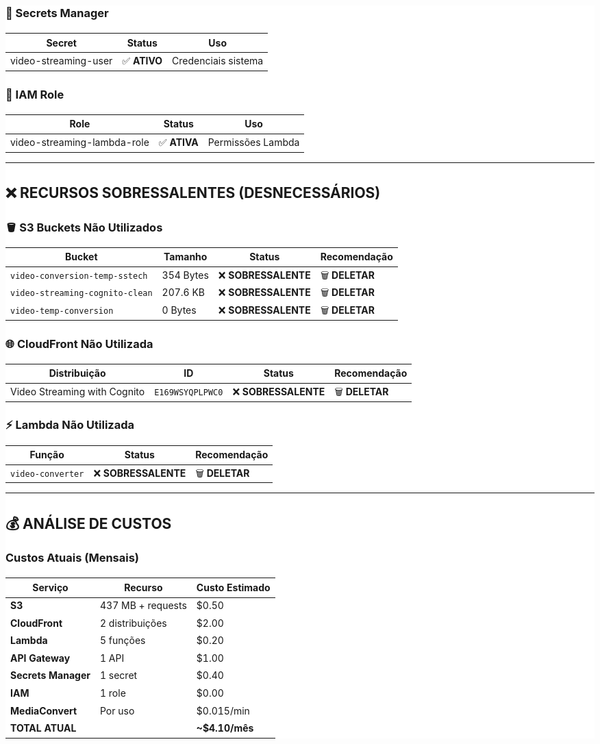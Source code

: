 ### **🔐 Secrets Manager**
| Secret | Status | Uso |
|---|---|---|
| video-streaming-user | ✅ **ATIVO** | Credenciais sistema |

### **👤 IAM Role**
| Role | Status | Uso |
|---|---|---|
| video-streaming-lambda-role | ✅ **ATIVA** | Permissões Lambda |

---

## ❌ **RECURSOS SOBRESSALENTES (DESNECESSÁRIOS)**

### **🪣 S3 Buckets Não Utilizados**
| Bucket | Tamanho | Status | Recomendação |
|---|---|---|---|
| `video-conversion-temp-sstech` | 354 Bytes | ❌ **SOBRESSALENTE** | 🗑️ **DELETAR** |
| `video-streaming-cognito-clean` | 207.6 KB | ❌ **SOBRESSALENTE** | 🗑️ **DELETAR** |
| `video-temp-conversion` | 0 Bytes | ❌ **SOBRESSALENTE** | 🗑️ **DELETAR** |

### **🌐 CloudFront Não Utilizada**
| Distribuição | ID | Status | Recomendação |
|---|---|---|---|
| Video Streaming with Cognito | `E169WSYQPLPWC0` | ❌ **SOBRESSALENTE** | 🗑️ **DELETAR** |

### **⚡ Lambda Não Utilizada**
| Função | Status | Recomendação |
|---|---|---|
| `video-converter` | ❌ **SOBRESSALENTE** | 🗑️ **DELETAR** |

---

## 💰 **ANÁLISE DE CUSTOS**

### **Custos Atuais (Mensais)**
| Serviço | Recurso | Custo Estimado |
|---|---|---|
| **S3** | 437 MB + requests | $0.50 |
| **CloudFront** | 2 distribuições | $2.00 |
| **Lambda** | 5 funções | $0.20 |
| **API Gateway** | 1 API | $1.00 |
| **Secrets Manager** | 1 secret | $0.40 |
| **IAM** | 1 role | $0.00 |
| **MediaConvert** | Por uso | $0.015/min |
| **TOTAL ATUAL** | | **~$4.10/mês** |
